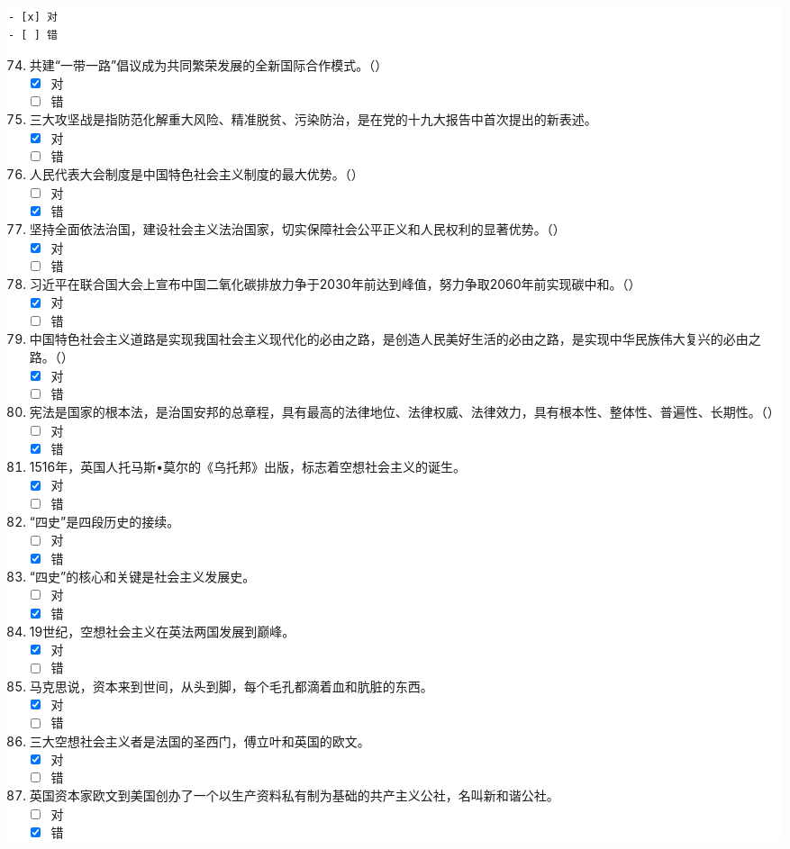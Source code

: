     - [x] 对
    - [ ] 错
74. 共建“一带一路”倡议成为共同繁荣发展的全新国际合作模式。（）
    - [x] 对
    - [ ] 错
75. 三大攻坚战是指防范化解重大风险、精准脱贫、污染防治，是在党的十九大报告中首次提出的新表述。
    - [x] 对
    - [ ] 错
76. 人民代表大会制度是中国特色社会主义制度的最大优势。（）
    - [ ] 对
    - [x] 错
77. 坚持全面依法治国，建设社会主义法治国家，切实保障社会公平正义和人民权利的显著优势。（）
    - [x] 对
    - [ ] 错
78. 习近平在联合国大会上宣布中国二氧化碳排放力争于2030年前达到峰值，努力争取2060年前实现碳中和。（）
    - [x] 对
    - [ ] 错
79. 中国特色社会主义道路是实现我国社会主义现代化的必由之路，是创造人民美好生活的必由之路，是实现中华民族伟大复兴的必由之路。（）
    - [x] 对
    - [ ] 错
80. 宪法是国家的根本法，是治国安邦的总章程，具有最高的法律地位、法律权威、法律效力，具有根本性、整体性、普遍性、长期性。（）
    - [ ] 对
    - [x] 错
81. 1516年，英国人托马斯•莫尔的《乌托邦》出版，标志着空想社会主义的诞生。
    - [x] 对
    - [ ] 错
82. “四史”是四段历史的接续。
    - [ ] 对
    - [x] 错
83. “四史”的核心和关键是社会主义发展史。
    - [ ] 对
    - [x] 错
84. 19世纪，空想社会主义在英法两国发展到巅峰。
    - [x] 对
    - [ ] 错
85. 马克思说，资本来到世间，从头到脚，每个毛孔都滴着血和肮脏的东西。
    - [x] 对
    - [ ] 错
86. 三大空想社会主义者是法国的圣西门，傅立叶和英国的欧文。
    - [x] 对
    - [ ] 错
87. 英国资本家欧文到美国创办了一个以生产资料私有制为基础的共产主义公社，名叫新和谐公社。
    - [ ] 对
    - [x] 错
